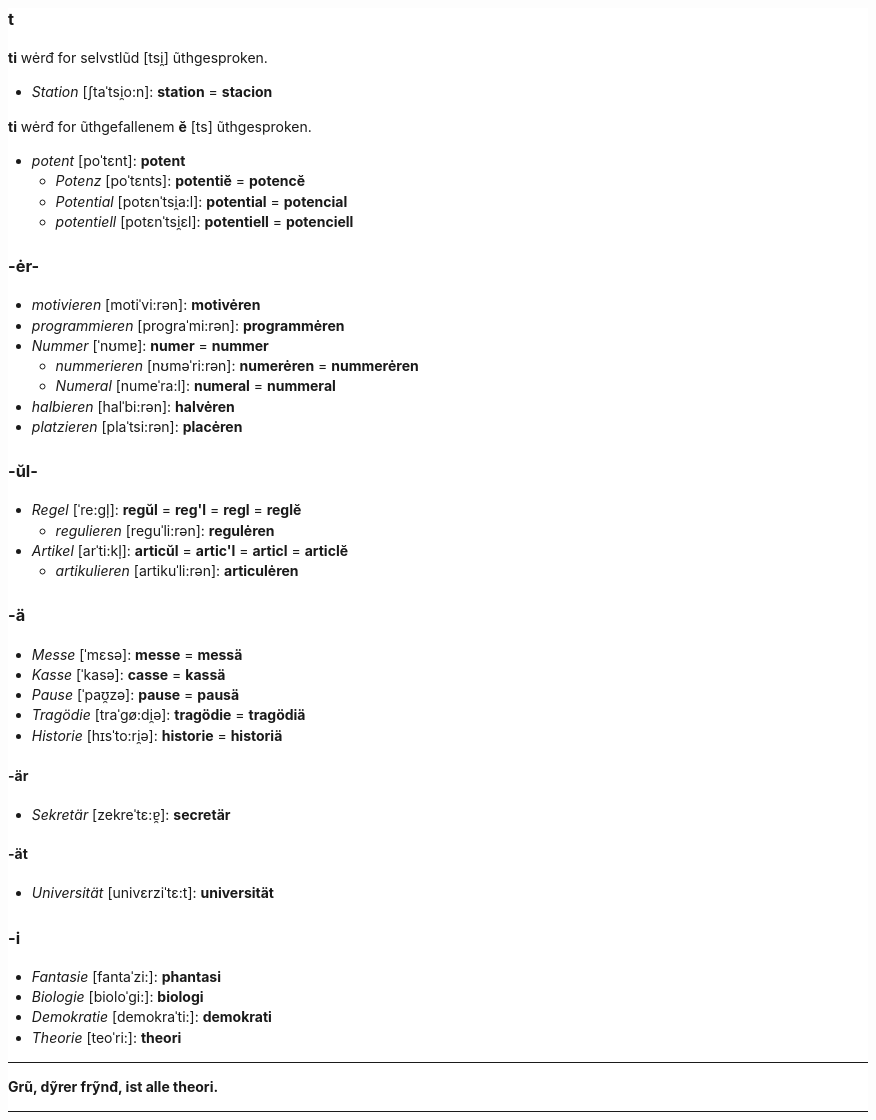
### t

**ti** wėrđ for selvstlũd [tsi̯] ũthgesproken.

* *Station* [ʃtaˈtsi̯o:n]: **station** = **stacion**

**ti** wėrđ for ũthgefallenem **ĕ** [ts] ũthgesproken.

* *potent* [poˈtɛnt]: **potent**
  * *Potenz* [poˈtɛnts]: **potentiĕ** = **potencĕ**
  * *Potential* [potɛnˈtsi̯a:l]: **potential** = **potencial**
  * *potentiell* [potɛnˈtsi̯ɛl]: **potentiell** = **potenciell**

### -ėr-

* *motivieren* [motiˈvi:rən]: **motivėren**
* *programmieren* [prograˈmi:rən]: **programmėren**
* *Nummer* [ˈnʊmɐ]: **numer** = **nummer**
  * *nummerieren* [nʊməˈri:rən]: **numerėren** = **nummerėren**
  * *Numeral* [numeˈra:l]: **numeral** = **nummeral**
* *halbieren* [halˈbi:rən]: **halvėren**
* *platzieren* [plaˈtsi:rən]: **placėren**

### -ŭl-

* *Regel* [ˈre:gl̩]: **regŭl** = **reg'l** = **regl** = **reglĕ**
  * *regulieren* [reguˈli:rən]: **regulėren**
* *Artikel* [arˈti:kl̩]: **articŭl** = **artic'l** = **articl** = **articlĕ**
  * *artikulieren* [artikuˈli:rən]: **articulėren**

### -ä

* *Messe* [ˈmɛsə]: **messe** = **messä**
* *Kasse* [ˈkasə]:  **casse** = **kassä**
* *Pause* [ˈpaʊ̯zə]: **pause** = **pausä**
* *Tragödie* [traˈgø:di̯ə]: **tragödie** = **tragödiä**
* *Historie* [hɪsˈto:ri̯ə]: **historie** = **historiä**

#### -är

* *Sekretär* [zekreˈtɛ:ɐ̯]: **secretär**

#### -ät

* *Universität* [univɛrziˈtɛ:t]: **universität**

### -i

* *Fantasie* [fantaˈzi:]: **phantasi**
* *Biologie* [bioloˈgi:]: **biologi**
* *Demokratie* [demokraˈti:]: **demokrati**
* *Theorie* [teoˈri:]: **theori**

---
**Grũ, dỹrer frỹnđ, ist alle theori.**

---